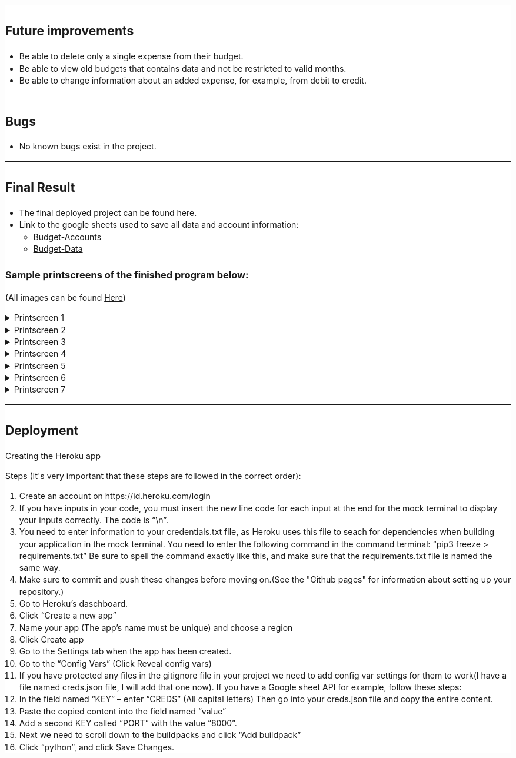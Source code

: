 
---
## Future improvements
- Be able to delete only a single expense from their budget. 
- Be able to view old budgets that contains data and not be restricted to valid months. 
- Be able to change information about an added expense, for example, from debit to credit.

---
## Bugs
- No known bugs exist in the project.

---
## Final Result
- The final deployed project can be found [here.](https://star-pro3.herokuapp.com/)
- Link to the google sheets used to save all data and account information:
    - [Budget-Accounts](https://docs.google.com/spreadsheets/d/1mVIPszionmMB-rSFpCsI2O_zBnZJ-Dl0-9gJ68gOWtM/edit?usp=sharing)
    - [Budget-Data](https://docs.google.com/spreadsheets/d/1655jy4Ak4xUSzDcBgSW2vrKvznYpzRGiudOnwmD6pDY/edit?usp=sharing)

### Sample printscreens of the finished program below:

(All images can be found [Here](https://github.com/gStarhigh/pro3/tree/main/documentation/testing))

<details><summary>Printscreen 1</summary></details>
<details><summary>Printscreen 2</summary></details>
<details><summary>Printscreen 3</summary></details>
<details><summary>Printscreen 4</summary></details>
<details><summary>Printscreen 5</summary></details>
<details><summary>Printscreen 6</summary></details>
<details><summary>Printscreen 7</summary></details>

---
## Deployment
Creating the Heroku app

Steps (It's very important that these steps are followed in the correct order):
1.	Create an account on https://id.heroku.com/login
2.	If you have inputs in your code, you must insert the new line code for each input at the end for the mock terminal to display your inputs correctly. The code is “\n”.
3.	You need to enter information to your credentials.txt file, as Heroku uses this file to seach for dependencies when building your application in the mock terminal. You need to enter the following command in the command terminal: “pip3 freeze > requirements.txt” Be sure to spell the command exactly like this, and make sure that the requirements.txt file is named the same way. 
4.	Make sure to commit and push these changes before moving on.(See the "Github pages" for information about setting up your repository.)
5.	Go to Heroku’s daschboard.
6.	Click “Create a new app”
7.	Name your app (The app’s name must be unique) and choose a region
8.	Click Create app
9.	Go to the Settings tab when the app has been created.
10.	Go to the “Config Vars” (Click Reveal config vars)
11.	If you have protected any files in the gitignore file in your project we need to add config var settings for them to work(I have a file named creds.json file, I will add that one now). If you have a Google sheet API for example, follow these steps:
12.	In the field named “KEY” – enter “CREDS” (All capital letters) Then go into your creds.json file and copy the entire content. 
13.	Paste the copied content into the field named “value”
14.	Add a second KEY called “PORT” with the value “8000”.
15.	Next we need to scroll down to the buildpacks and click “Add buildpack”
16.	Click “python”, and click Save Changes. 